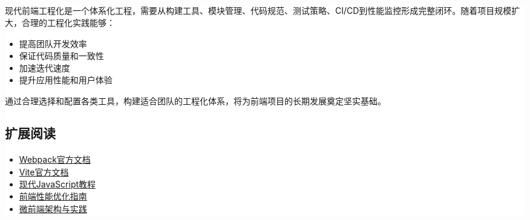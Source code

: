 现代前端工程化是一个体系化工程，需要从构建工具、模块管理、代码规范、测试策略、CI/CD到性能监控形成完整闭环。随着项目规模扩大，合理的工程化实践能够：

- 提高团队开发效率
- 保证代码质量和一致性
- 加速迭代速度
- 提升应用性能和用户体验

通过合理选择和配置各类工具，构建适合团队的工程化体系，将为前端项目的长期发展奠定坚实基础。

## 扩展阅读

- [Webpack官方文档](https://webpack.js.org/)
- [Vite官方文档](https://vitejs.dev/)
- [现代JavaScript教程](https://javascript.info/)
- [前端性能优化指南](https://web.dev/fast/)
- [微前端架构与实践](https://micro-frontends.org/) 